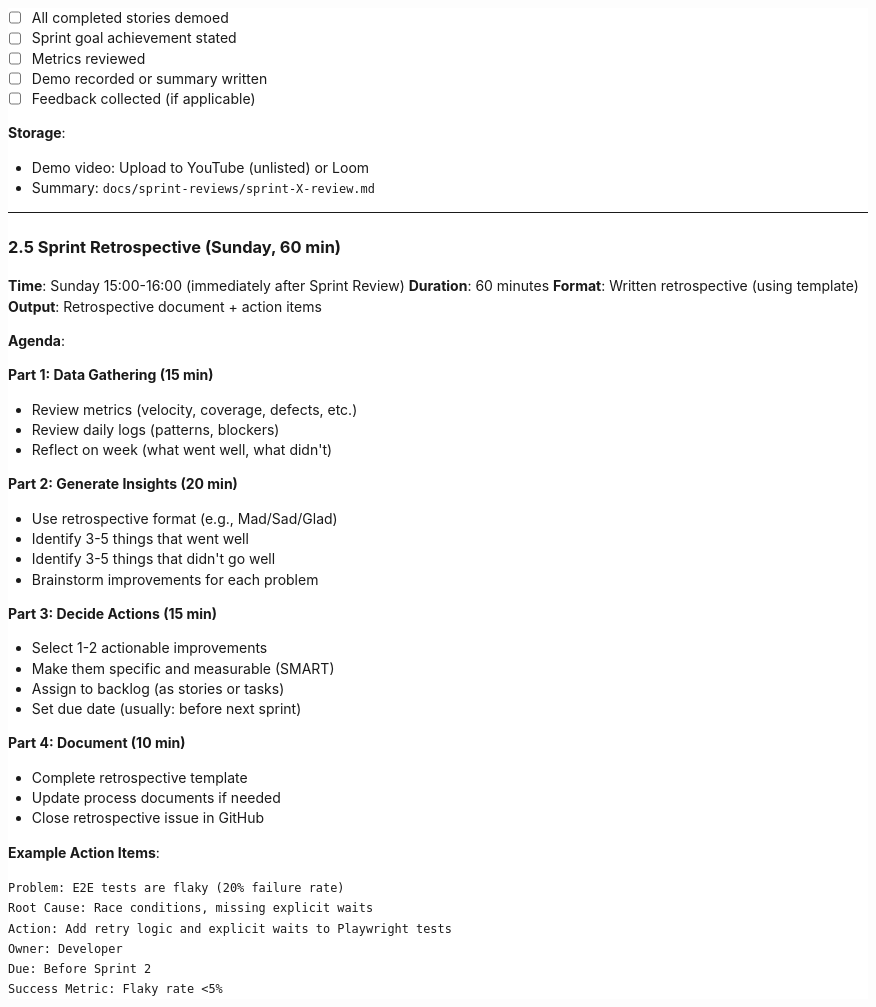 - [ ] All completed stories demoed
- [ ] Sprint goal achievement stated
- [ ] Metrics reviewed
- [ ] Demo recorded or summary written
- [ ] Feedback collected (if applicable)

**Storage**:

- Demo video: Upload to YouTube (unlisted) or Loom
- Summary: `docs/sprint-reviews/sprint-X-review.md`

---

### 2.5 Sprint Retrospective (Sunday, 60 min)

**Time**: Sunday 15:00-16:00 (immediately after Sprint Review)
**Duration**: 60 minutes
**Format**: Written retrospective (using template)
**Output**: Retrospective document + action items

**Agenda**:

**Part 1: Data Gathering (15 min)**

- Review metrics (velocity, coverage, defects, etc.)
- Review daily logs (patterns, blockers)
- Reflect on week (what went well, what didn't)

**Part 2: Generate Insights (20 min)**

- Use retrospective format (e.g., Mad/Sad/Glad)
- Identify 3-5 things that went well
- Identify 3-5 things that didn't go well
- Brainstorm improvements for each problem

**Part 3: Decide Actions (15 min)**

- Select 1-2 actionable improvements
- Make them specific and measurable (SMART)
- Assign to backlog (as stories or tasks)
- Set due date (usually: before next sprint)

**Part 4: Document (10 min)**

- Complete retrospective template
- Update process documents if needed
- Close retrospective issue in GitHub

**Example Action Items**:

```
Problem: E2E tests are flaky (20% failure rate)
Root Cause: Race conditions, missing explicit waits
Action: Add retry logic and explicit waits to Playwright tests
Owner: Developer
Due: Before Sprint 2
Success Metric: Flaky rate <5%
```
